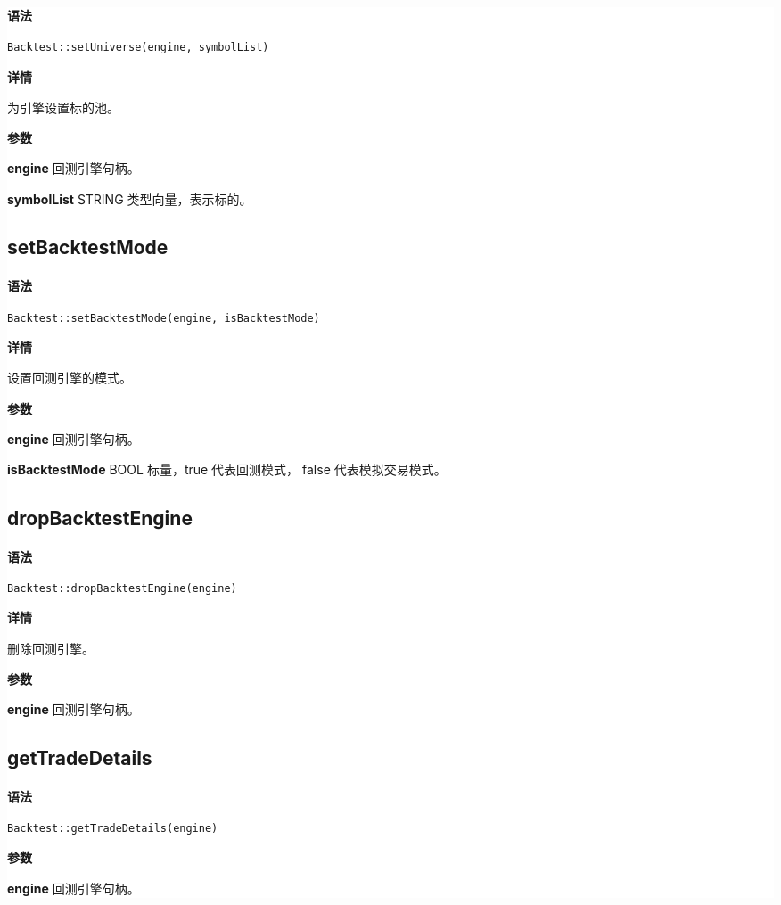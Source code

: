 **语法**

```
Backtest::setUniverse(engine, symbolList)
```

**详情**

为引擎设置标的池。

**参数**

**engine** 回测引擎句柄。

**symbolList** STRING 类型向量，表示标的。

## setBacktestMode

**语法**

```
Backtest::setBacktestMode(engine, isBacktestMode)
```

**详情**

设置回测引擎的模式。

**参数**

**engine** 回测引擎句柄。

**isBacktestMode** BOOL 标量，true 代表回测模式， false 代表模拟交易模式。

## dropBacktestEngine

**语法**

```
Backtest::dropBacktestEngine(engine)
```

**详情**

删除回测引擎。

**参数**

**engine** 回测引擎句柄。

## getTradeDetails

**语法**

```
Backtest::getTradeDetails(engine)
```

**参数**

**engine** 回测引擎句柄。
